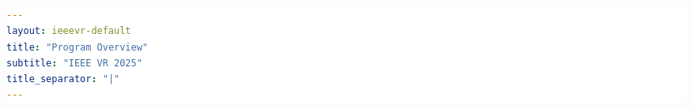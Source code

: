 ```yaml
---
layout: ieeevr-default
title: "Program Overview"
subtitle: "IEEE VR 2025"
title_separator: "|"
---
```

<link rel="stylesheet" href="{{ '/assets/css/calendar.css' | relative_url }}?version=20240318">
    
<script>
    const days = ["Saturday", "Sunday", "Monday", "Tuesday", "Wednesday", "Thursday"];

    (function($) {
        $(function() {
            $("#accordion > div").accordion({ header: "h4", heightStyle: "content", active: false, collapsible: true });
        })
    })(jQuery);

   $(document).ready(function(){
        let now = new Date();       
        let start = new Date("March 8, 2025 00:00:00");
        let end = new Date("March 12, 2025 18:00:00");
        let day = days[now.getDay()];

        if (start <= now && now <= end) {             
            switch (day) {
                case "Saturday":                    
                    $( ".preconf" ).show();
                    $('#day1').click();
                case "Sunday":                    
                    $( ".preconf" ).show();
                    $('#day2').click();
                case "Monday":
                    $('#day3').click();
                case "Tuesday":
                    $('#day4').click();
                case "Wednesday":
                    $('#day5').click();
                    break;
                default: 
            }
        } else {            
            $( ".preconf" ).show();
            $('#day1').click();
            $('#day2').click();
            $('#day3').click();
            $('#day4').click();
            $('#day5').click();
        } 
    });   
</script>
